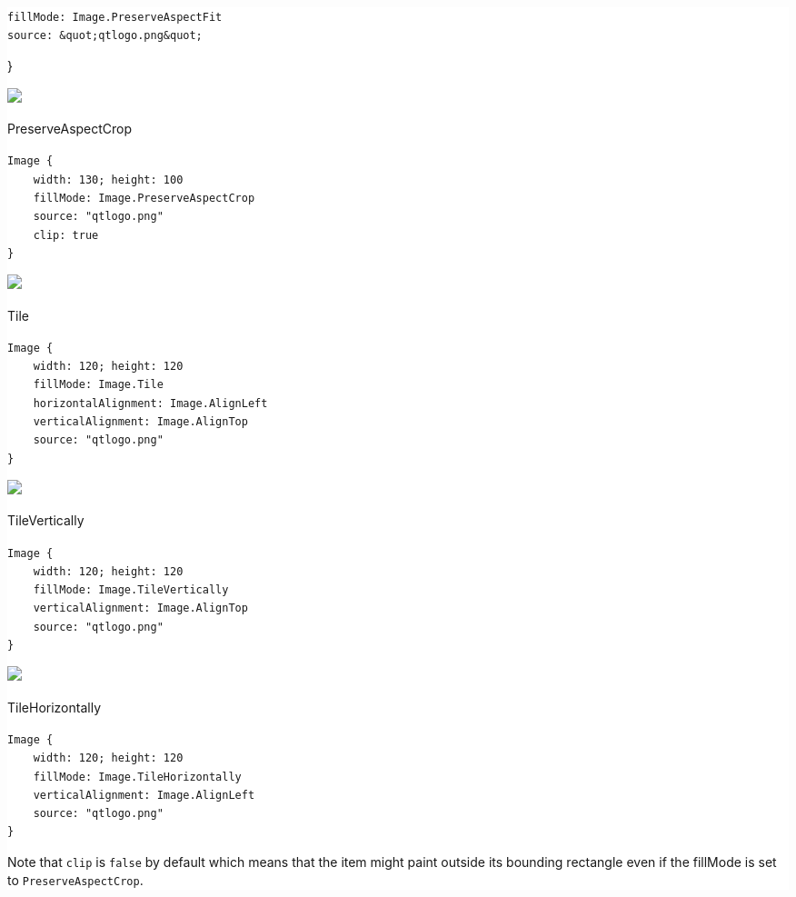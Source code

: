     fillMode: Image.PreserveAspectFit
    source: &quot;qtlogo.png&quot;
}</code></pre></td>
</tr>
<tr class="odd">
<td><p><img src="https://developer.ubuntu.com/static/devportal_uploaded/6107e16c-28f1-4452-a0ab-e746a6615332-api/apps/qml/sdk-15.04.4/QtQuick.Image/images/declarative-qtlogo-preserveaspectcrop.png" /></p></td>
<td>PreserveAspectCrop
<pre class="qml"><code>Image {
    width: 130; height: 100
    fillMode: Image.PreserveAspectCrop
    source: &quot;qtlogo.png&quot;
    clip: true
}</code></pre></td>
</tr>
<tr class="even">
<td><p><img src="https://developer.ubuntu.com/static/devportal_uploaded/8a8ac23e-7741-49b3-be32-3ab60ff8d65c-api/apps/qml/sdk-15.04.4/QtQuick.Image/images/declarative-qtlogo-tile.png" /></p></td>
<td>Tile
<pre class="qml"><code>Image {
    width: 120; height: 120
    fillMode: Image.Tile
    horizontalAlignment: Image.AlignLeft
    verticalAlignment: Image.AlignTop
    source: &quot;qtlogo.png&quot;
}</code></pre></td>
</tr>
<tr class="odd">
<td><p><img src="https://developer.ubuntu.com/static/devportal_uploaded/60d953ea-95e3-4422-bb2a-1bad8728ff5f-api/apps/qml/sdk-15.04.4/QtQuick.Image/images/declarative-qtlogo-tilevertically.png" /></p></td>
<td>TileVertically
<pre class="qml"><code>Image {
    width: 120; height: 120
    fillMode: Image.TileVertically
    verticalAlignment: Image.AlignTop
    source: &quot;qtlogo.png&quot;
}</code></pre></td>
</tr>
<tr class="even">
<td><p><img src="https://developer.ubuntu.com/static/devportal_uploaded/1cf8684f-b717-4e59-8ad7-717b488eba38-api/apps/qml/sdk-15.04.4/QtQuick.Image/images/declarative-qtlogo-tilehorizontally.png" /></p></td>
<td>TileHorizontally
<pre class="qml"><code>Image {
    width: 120; height: 120
    fillMode: Image.TileHorizontally
    verticalAlignment: Image.AlignLeft
    source: &quot;qtlogo.png&quot;
}</code></pre></td>
</tr>
</tbody>
</table>

Note that `clip` is `false` by default which means that the item might paint outside its bounding rectangle even if the fillMode is set to `PreserveAspectCrop`.
